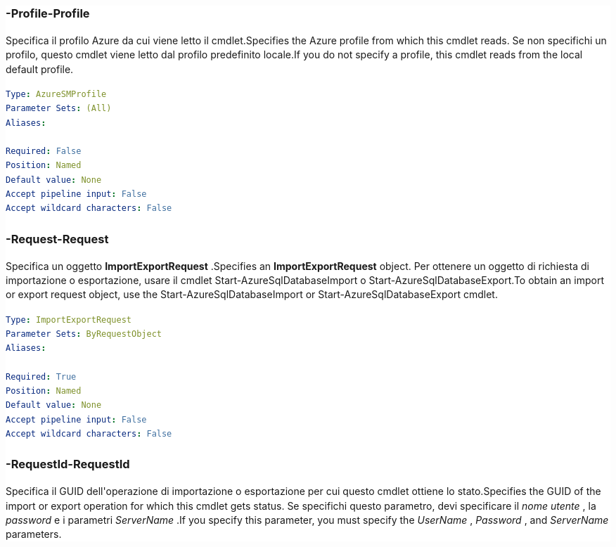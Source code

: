 ### <span data-ttu-id="4abd3-119">-Profile</span><span class="sxs-lookup"><span data-stu-id="4abd3-119">-Profile</span></span>
<span data-ttu-id="4abd3-120">Specifica il profilo Azure da cui viene letto il cmdlet.</span><span class="sxs-lookup"><span data-stu-id="4abd3-120">Specifies the Azure profile from which this cmdlet reads.</span></span>
<span data-ttu-id="4abd3-121">Se non specifichi un profilo, questo cmdlet viene letto dal profilo predefinito locale.</span><span class="sxs-lookup"><span data-stu-id="4abd3-121">If you do not specify a profile, this cmdlet reads from the local default profile.</span></span>

```yaml
Type: AzureSMProfile
Parameter Sets: (All)
Aliases: 

Required: False
Position: Named
Default value: None
Accept pipeline input: False
Accept wildcard characters: False
```

### <span data-ttu-id="4abd3-122">-Request</span><span class="sxs-lookup"><span data-stu-id="4abd3-122">-Request</span></span>
<span data-ttu-id="4abd3-123">Specifica un oggetto **ImportExportRequest** .</span><span class="sxs-lookup"><span data-stu-id="4abd3-123">Specifies an **ImportExportRequest** object.</span></span>
<span data-ttu-id="4abd3-124">Per ottenere un oggetto di richiesta di importazione o esportazione, usare il cmdlet Start-AzureSqlDatabaseImport o Start-AzureSqlDatabaseExport.</span><span class="sxs-lookup"><span data-stu-id="4abd3-124">To obtain an import or export request object, use the Start-AzureSqlDatabaseImport or Start-AzureSqlDatabaseExport cmdlet.</span></span>

```yaml
Type: ImportExportRequest
Parameter Sets: ByRequestObject
Aliases: 

Required: True
Position: Named
Default value: None
Accept pipeline input: False
Accept wildcard characters: False
```

### <span data-ttu-id="4abd3-125">-RequestId</span><span class="sxs-lookup"><span data-stu-id="4abd3-125">-RequestId</span></span>
<span data-ttu-id="4abd3-126">Specifica il GUID dell'operazione di importazione o esportazione per cui questo cmdlet ottiene lo stato.</span><span class="sxs-lookup"><span data-stu-id="4abd3-126">Specifies the GUID of the import or export operation for which this cmdlet gets status.</span></span>
<span data-ttu-id="4abd3-127">Se specifichi questo parametro, devi specificare il *nome utente* , la *password* e i parametri *ServerName* .</span><span class="sxs-lookup"><span data-stu-id="4abd3-127">If you specify this parameter, you must specify the *UserName* , *Password* , and *ServerName* parameters.</span></span>
